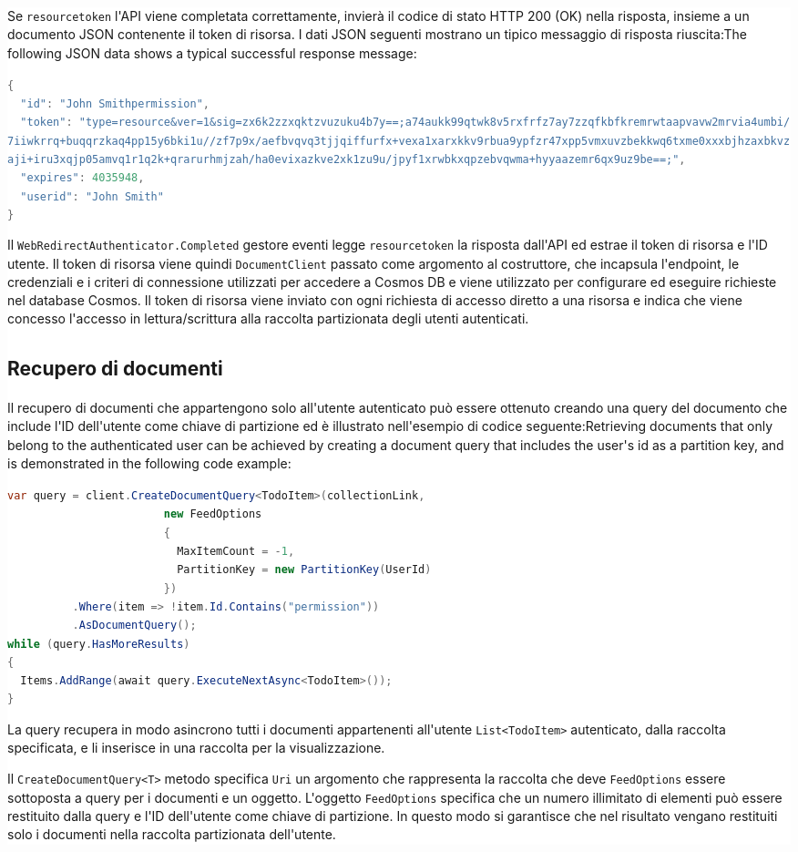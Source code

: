 Se `resourcetoken` l'API viene completata correttamente, invierà il codice di stato HTTP 200 (OK) nella risposta, insieme a un documento JSON contenente il token di risorsa. I dati JSON seguenti mostrano un tipico messaggio di risposta riuscita:The following JSON data shows a typical successful response message:

```csharp
{
  "id": "John Smithpermission",
  "token": "type=resource&ver=1&sig=zx6k2zzxqktzvuzuku4b7y==;a74aukk99qtwk8v5rxfrfz7ay7zzqfkbfkremrwtaapvavw2mrvia4umbi/7iiwkrrq+buqqrzkaq4pp15y6bki1u//zf7p9x/aefbvqvq3tjjqiffurfx+vexa1xarxkkv9rbua9ypfzr47xpp5vmxuvzbekkwq6txme0xxxbjhzaxbkvzaji+iru3xqjp05amvq1r1q2k+qrarurhmjzah/ha0evixazkve2xk1zu9u/jpyf1xrwbkxqpzebvqwma+hyyaazemr6qx9uz9be==;",
  "expires": 4035948,
  "userid": "John Smith"
}
```

Il `WebRedirectAuthenticator.Completed` gestore eventi legge `resourcetoken` la risposta dall'API ed estrae il token di risorsa e l'ID utente. Il token di risorsa viene quindi `DocumentClient` passato come argomento al costruttore, che incapsula l'endpoint, le credenziali e i criteri di connessione utilizzati per accedere a Cosmos DB e viene utilizzato per configurare ed eseguire richieste nel database Cosmos. Il token di risorsa viene inviato con ogni richiesta di accesso diretto a una risorsa e indica che viene concesso l'accesso in lettura/scrittura alla raccolta partizionata degli utenti autenticati.

## <a name="retrieving-documents"></a>Recupero di documenti

Il recupero di documenti che appartengono solo all'utente autenticato può essere ottenuto creando una query del documento che include l'ID dell'utente come chiave di partizione ed è illustrato nell'esempio di codice seguente:Retrieving documents that only belong to the authenticated user can be achieved by creating a document query that includes the user's id as a partition key, and is demonstrated in the following code example:

```csharp
var query = client.CreateDocumentQuery<TodoItem>(collectionLink,
                        new FeedOptions
                        {
                          MaxItemCount = -1,
                          PartitionKey = new PartitionKey(UserId)
                        })
          .Where(item => !item.Id.Contains("permission"))
          .AsDocumentQuery();
while (query.HasMoreResults)
{
  Items.AddRange(await query.ExecuteNextAsync<TodoItem>());
}
```

La query recupera in modo asincrono tutti i documenti appartenenti all'utente `List<TodoItem>` autenticato, dalla raccolta specificata, e li inserisce in una raccolta per la visualizzazione.

Il `CreateDocumentQuery<T>` metodo specifica `Uri` un argomento che rappresenta la raccolta che deve `FeedOptions` essere sottoposta a query per i documenti e un oggetto. L'oggetto `FeedOptions` specifica che un numero illimitato di elementi può essere restituito dalla query e l'ID dell'utente come chiave di partizione. In questo modo si garantisce che nel risultato vengano restituiti solo i documenti nella raccolta partizionata dell'utente.
